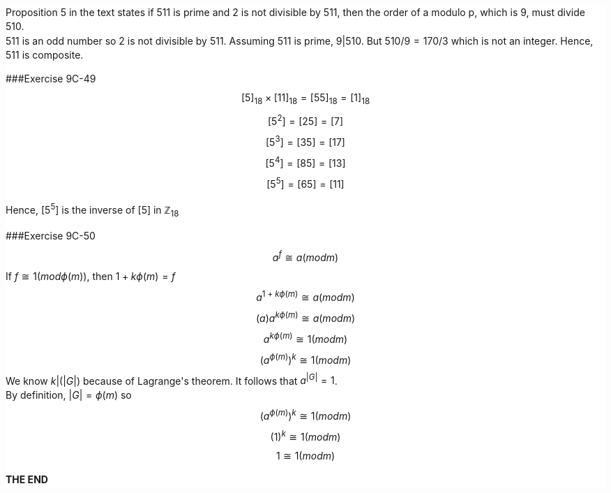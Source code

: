 Proposition 5 in the text states if 511 is prime and 2 is not divisible by 511, then the order of a modulo
p, which is 9, must divide 510.  
511 is an odd number so 2 is not divisible by 511. Assuming 511 is prime, 9|510.
But $510/9= 170/3$ which is not an integer. Hence, 511 is composite.  

###Exercise 9C-49
$$[5]_ {18} \times [11]_ {18} = [55]_ {18} = [1]_ {18}$$
$$[5^2] = [25] = [7]$$
$$[5^3] = [35] = [17]$$
$$[5^4] = [85] = [13]$$
$$[5^5] = [65] = [11]$$

Hence, $[5^5]$ is the inverse of [5] in $\mathbb Z_{18}$

###Exercise 9C-50
$$a^f \cong a (mod m)$$
If $f\cong 1 (mod \phi(m))$, then $1 + k\phi(m) = f$
$$a^{1 + k\phi(m)} \cong a (mod m)$$
$$(a)a^{k\phi(m)} \cong a (mod m)$$
$$a^{k\phi(m)} \cong 1 (mod m)$$
$$(a^{\phi(m)})^k \cong 1 (mod m)$$
We know $k|(|G|)$ because of Lagrange's theorem. It follows that $a^{|G|} = 1$.  
By definition, $|G| = \phi(m)$ so
$$(a^{\phi(m)})^k \cong 1 (mod m)$$
$$(1)^k \cong 1 (mod m)$$
$$1 \cong 1 (mod m)$$





**THE END**

